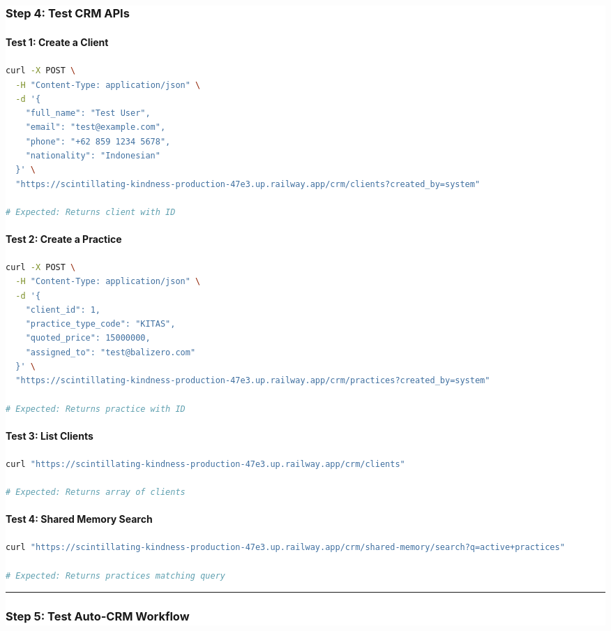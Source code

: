 
### **Step 4: Test CRM APIs**

#### **Test 1: Create a Client**

```bash
curl -X POST \
  -H "Content-Type: application/json" \
  -d '{
    "full_name": "Test User",
    "email": "test@example.com",
    "phone": "+62 859 1234 5678",
    "nationality": "Indonesian"
  }' \
  "https://scintillating-kindness-production-47e3.up.railway.app/crm/clients?created_by=system"

# Expected: Returns client with ID
```

#### **Test 2: Create a Practice**

```bash
curl -X POST \
  -H "Content-Type: application/json" \
  -d '{
    "client_id": 1,
    "practice_type_code": "KITAS",
    "quoted_price": 15000000,
    "assigned_to": "test@balizero.com"
  }' \
  "https://scintillating-kindness-production-47e3.up.railway.app/crm/practices?created_by=system"

# Expected: Returns practice with ID
```

#### **Test 3: List Clients**

```bash
curl "https://scintillating-kindness-production-47e3.up.railway.app/crm/clients"

# Expected: Returns array of clients
```

#### **Test 4: Shared Memory Search**

```bash
curl "https://scintillating-kindness-production-47e3.up.railway.app/crm/shared-memory/search?q=active+practices"

# Expected: Returns practices matching query
```

---

### **Step 5: Test Auto-CRM Workflow**
